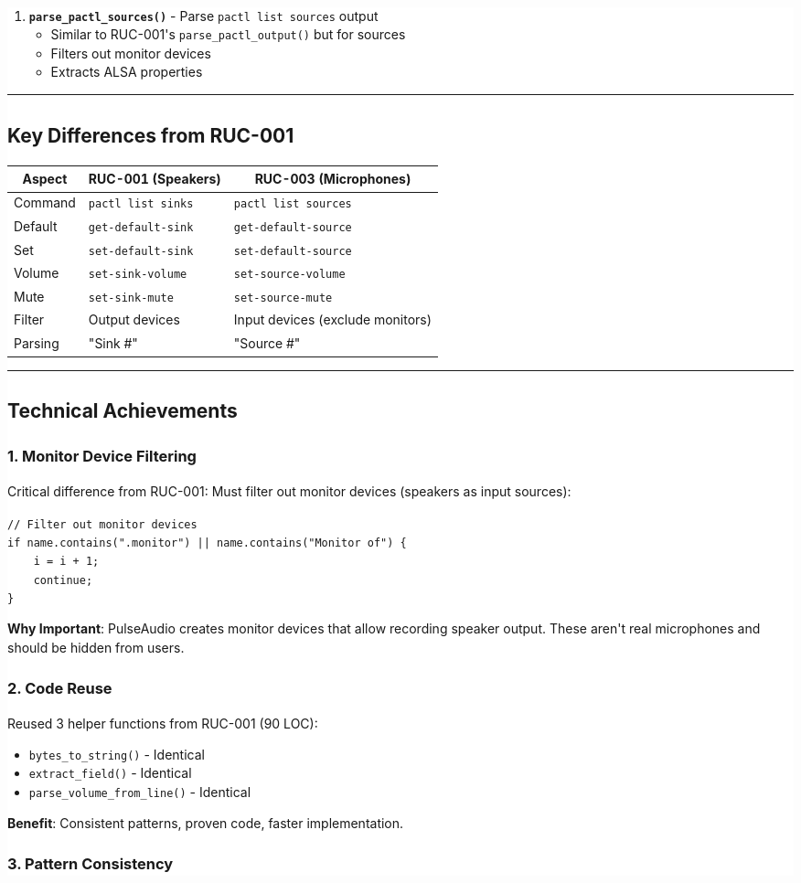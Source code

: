1. **`parse_pactl_sources()`** - Parse `pactl list sources` output
   - Similar to RUC-001's `parse_pactl_output()` but for sources
   - Filters out monitor devices
   - Extracts ALSA properties

---

## Key Differences from RUC-001

| Aspect | RUC-001 (Speakers) | RUC-003 (Microphones) |
|--------|-------------------|----------------------|
| Command | `pactl list sinks` | `pactl list sources` |
| Default | `get-default-sink` | `get-default-source` |
| Set | `set-default-sink` | `set-default-source` |
| Volume | `set-sink-volume` | `set-source-volume` |
| Mute | `set-sink-mute` | `set-source-mute` |
| Filter | Output devices | Input devices (exclude monitors) |
| Parsing | "Sink #" | "Source #" |

---

## Technical Achievements

### 1. Monitor Device Filtering

Critical difference from RUC-001: Must filter out monitor devices (speakers as input sources):

```ruchy
// Filter out monitor devices
if name.contains(".monitor") || name.contains("Monitor of") {
    i = i + 1;
    continue;
}
```

**Why Important**: PulseAudio creates monitor devices that allow recording speaker output. These aren't real microphones and should be hidden from users.

### 2. Code Reuse

Reused 3 helper functions from RUC-001 (90 LOC):
- `bytes_to_string()` - Identical
- `extract_field()` - Identical
- `parse_volume_from_line()` - Identical

**Benefit**: Consistent patterns, proven code, faster implementation.

### 3. Pattern Consistency
